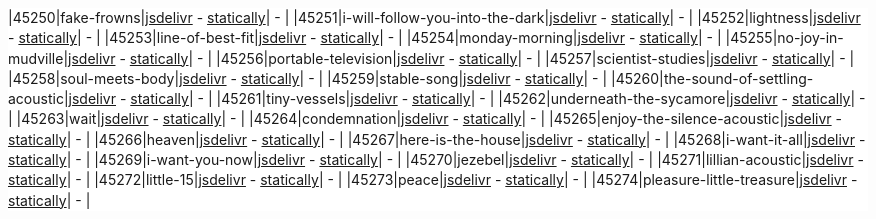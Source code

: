 |45250|fake-frowns|[jsdelivr](https://cdn.jsdelivr.net/gh/dbchord/c1-3-6/45001-50000/45001-45500/fake-frowns.webp) - [statically](https://cdn.statically.io/gh/dbchord/c1-3-6/i/45001-50000/45001-45500/fake-frowns.webp)| - |
|45251|i-will-follow-you-into-the-dark|[jsdelivr](https://cdn.jsdelivr.net/gh/dbchord/c1-3-6/45001-50000/45001-45500/i-will-follow-you-into-the-dark.webp) - [statically](https://cdn.statically.io/gh/dbchord/c1-3-6/i/45001-50000/45001-45500/i-will-follow-you-into-the-dark.webp)| - |
|45252|lightness|[jsdelivr](https://cdn.jsdelivr.net/gh/dbchord/c1-3-6/45001-50000/45001-45500/lightness.webp) - [statically](https://cdn.statically.io/gh/dbchord/c1-3-6/i/45001-50000/45001-45500/lightness.webp)| - |
|45253|line-of-best-fit|[jsdelivr](https://cdn.jsdelivr.net/gh/dbchord/c1-3-6/45001-50000/45001-45500/line-of-best-fit.webp) - [statically](https://cdn.statically.io/gh/dbchord/c1-3-6/i/45001-50000/45001-45500/line-of-best-fit.webp)| - |
|45254|monday-morning|[jsdelivr](https://cdn.jsdelivr.net/gh/dbchord/c1-3-6/45001-50000/45001-45500/monday-morning.webp) - [statically](https://cdn.statically.io/gh/dbchord/c1-3-6/i/45001-50000/45001-45500/monday-morning.webp)| - |
|45255|no-joy-in-mudville|[jsdelivr](https://cdn.jsdelivr.net/gh/dbchord/c1-3-6/45001-50000/45001-45500/no-joy-in-mudville.webp) - [statically](https://cdn.statically.io/gh/dbchord/c1-3-6/i/45001-50000/45001-45500/no-joy-in-mudville.webp)| - |
|45256|portable-television|[jsdelivr](https://cdn.jsdelivr.net/gh/dbchord/c1-3-6/45001-50000/45001-45500/portable-television.webp) - [statically](https://cdn.statically.io/gh/dbchord/c1-3-6/i/45001-50000/45001-45500/portable-television.webp)| - |
|45257|scientist-studies|[jsdelivr](https://cdn.jsdelivr.net/gh/dbchord/c1-3-6/45001-50000/45001-45500/scientist-studies.webp) - [statically](https://cdn.statically.io/gh/dbchord/c1-3-6/i/45001-50000/45001-45500/scientist-studies.webp)| - |
|45258|soul-meets-body|[jsdelivr](https://cdn.jsdelivr.net/gh/dbchord/c1-3-6/45001-50000/45001-45500/soul-meets-body.webp) - [statically](https://cdn.statically.io/gh/dbchord/c1-3-6/i/45001-50000/45001-45500/soul-meets-body.webp)| - |
|45259|stable-song|[jsdelivr](https://cdn.jsdelivr.net/gh/dbchord/c1-3-6/45001-50000/45001-45500/stable-song.webp) - [statically](https://cdn.statically.io/gh/dbchord/c1-3-6/i/45001-50000/45001-45500/stable-song.webp)| - |
|45260|the-sound-of-settling-acoustic|[jsdelivr](https://cdn.jsdelivr.net/gh/dbchord/c1-3-6/45001-50000/45001-45500/the-sound-of-settling-acoustic.webp) - [statically](https://cdn.statically.io/gh/dbchord/c1-3-6/i/45001-50000/45001-45500/the-sound-of-settling-acoustic.webp)| - |
|45261|tiny-vessels|[jsdelivr](https://cdn.jsdelivr.net/gh/dbchord/c1-3-6/45001-50000/45001-45500/tiny-vessels.webp) - [statically](https://cdn.statically.io/gh/dbchord/c1-3-6/i/45001-50000/45001-45500/tiny-vessels.webp)| - |
|45262|underneath-the-sycamore|[jsdelivr](https://cdn.jsdelivr.net/gh/dbchord/c1-3-6/45001-50000/45001-45500/underneath-the-sycamore.webp) - [statically](https://cdn.statically.io/gh/dbchord/c1-3-6/i/45001-50000/45001-45500/underneath-the-sycamore.webp)| - |
|45263|wait|[jsdelivr](https://cdn.jsdelivr.net/gh/dbchord/c1-3-6/45001-50000/45001-45500/wait.webp) - [statically](https://cdn.statically.io/gh/dbchord/c1-3-6/i/45001-50000/45001-45500/wait.webp)| - |
|45264|condemnation|[jsdelivr](https://cdn.jsdelivr.net/gh/dbchord/c1-3-6/45001-50000/45001-45500/condemnation.webp) - [statically](https://cdn.statically.io/gh/dbchord/c1-3-6/i/45001-50000/45001-45500/condemnation.webp)| - |
|45265|enjoy-the-silence-acoustic|[jsdelivr](https://cdn.jsdelivr.net/gh/dbchord/c1-3-6/45001-50000/45001-45500/enjoy-the-silence-acoustic.webp) - [statically](https://cdn.statically.io/gh/dbchord/c1-3-6/i/45001-50000/45001-45500/enjoy-the-silence-acoustic.webp)| - |
|45266|heaven|[jsdelivr](https://cdn.jsdelivr.net/gh/dbchord/c1-3-6/45001-50000/45001-45500/heaven.webp) - [statically](https://cdn.statically.io/gh/dbchord/c1-3-6/i/45001-50000/45001-45500/heaven.webp)| - |
|45267|here-is-the-house|[jsdelivr](https://cdn.jsdelivr.net/gh/dbchord/c1-3-6/45001-50000/45001-45500/here-is-the-house.webp) - [statically](https://cdn.statically.io/gh/dbchord/c1-3-6/i/45001-50000/45001-45500/here-is-the-house.webp)| - |
|45268|i-want-it-all|[jsdelivr](https://cdn.jsdelivr.net/gh/dbchord/c1-3-6/45001-50000/45001-45500/i-want-it-all.webp) - [statically](https://cdn.statically.io/gh/dbchord/c1-3-6/i/45001-50000/45001-45500/i-want-it-all.webp)| - |
|45269|i-want-you-now|[jsdelivr](https://cdn.jsdelivr.net/gh/dbchord/c1-3-6/45001-50000/45001-45500/i-want-you-now.webp) - [statically](https://cdn.statically.io/gh/dbchord/c1-3-6/i/45001-50000/45001-45500/i-want-you-now.webp)| - |
|45270|jezebel|[jsdelivr](https://cdn.jsdelivr.net/gh/dbchord/c1-3-6/45001-50000/45001-45500/jezebel.webp) - [statically](https://cdn.statically.io/gh/dbchord/c1-3-6/i/45001-50000/45001-45500/jezebel.webp)| - |
|45271|lillian-acoustic|[jsdelivr](https://cdn.jsdelivr.net/gh/dbchord/c1-3-6/45001-50000/45001-45500/lillian-acoustic.webp) - [statically](https://cdn.statically.io/gh/dbchord/c1-3-6/i/45001-50000/45001-45500/lillian-acoustic.webp)| - |
|45272|little-15|[jsdelivr](https://cdn.jsdelivr.net/gh/dbchord/c1-3-6/45001-50000/45001-45500/little-15.webp) - [statically](https://cdn.statically.io/gh/dbchord/c1-3-6/i/45001-50000/45001-45500/little-15.webp)| - |
|45273|peace|[jsdelivr](https://cdn.jsdelivr.net/gh/dbchord/c1-3-6/45001-50000/45001-45500/peace.webp) - [statically](https://cdn.statically.io/gh/dbchord/c1-3-6/i/45001-50000/45001-45500/peace.webp)| - |
|45274|pleasure-little-treasure|[jsdelivr](https://cdn.jsdelivr.net/gh/dbchord/c1-3-6/45001-50000/45001-45500/pleasure-little-treasure.webp) - [statically](https://cdn.statically.io/gh/dbchord/c1-3-6/i/45001-50000/45001-45500/pleasure-little-treasure.webp)| - |